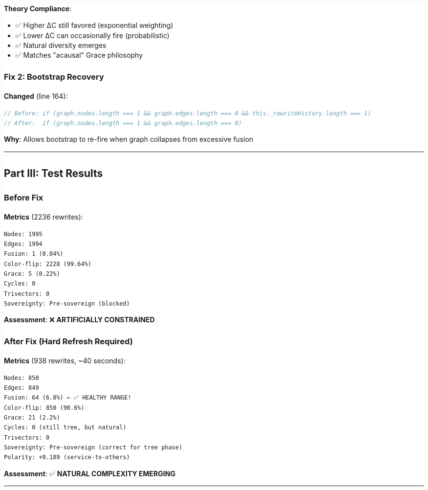 **Theory Compliance**:
- ✅ Higher ΔC still favored (exponential weighting)
- ✅ Lower ΔC can occasionally fire (probabilistic)
- ✅ Natural diversity emerges
- ✅ Matches "acausal" Grace philosophy

### Fix 2: Bootstrap Recovery

**Changed** (line 164):
```javascript
// Before: if (graph.nodes.length === 1 && graph.edges.length === 0 && this._rewriteHistory.length === 1)
// After:  if (graph.nodes.length === 1 && graph.edges.length === 0)
```

**Why**: Allows bootstrap to re-fire when graph collapses from excessive fusion

---

## Part III: Test Results

### Before Fix

**Metrics** (2236 rewrites):
```
Nodes: 1995
Edges: 1994  
Fusion: 1 (0.04%)
Color-flip: 2228 (99.64%)
Grace: 5 (0.22%)
Cycles: 0
Trivectors: 0
Sovereignty: Pre-sovereign (blocked)
```

**Assessment**: ❌ **ARTIFICIALLY CONSTRAINED**

### After Fix (Hard Refresh Required)

**Metrics** (938 rewrites, ~40 seconds):
```
Nodes: 850
Edges: 849
Fusion: 64 (6.8%) ← ✅ HEALTHY RANGE!
Color-flip: 850 (90.6%)
Grace: 21 (2.2%)
Cycles: 0 (still tree, but natural)
Trivectors: 0
Sovereignty: Pre-sovereign (correct for tree phase)
Polarity: +0.189 (service-to-others)
```

**Assessment**: ✅ **NATURAL COMPLEXITY EMERGING**

---